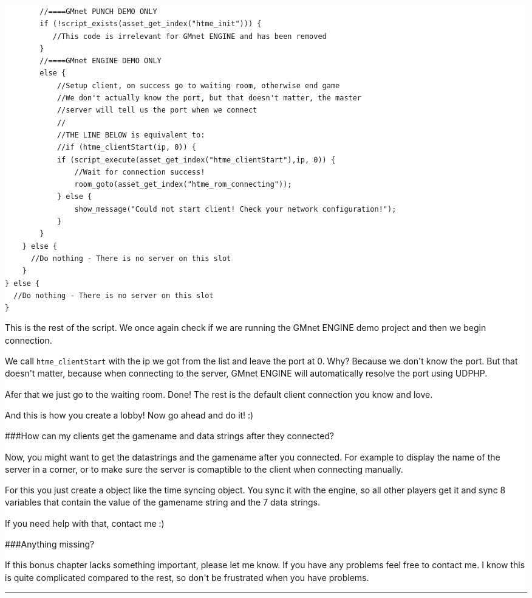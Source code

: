```gml
        //====GMnet PUNCH DEMO ONLY
        if (!script_exists(asset_get_index("htme_init"))) {
           //This code is irrelevant for GMnet ENGINE and has been removed
        }
        //====GMnet ENGINE DEMO ONLY
        else {
            //Setup client, on success go to waiting room, otherwise end game
            //We don't actually know the port, but that doesn't matter, the master
            //server will tell us the port when we connect
            //
            //THE LINE BELOW is equivalent to:
            //if (htme_clientStart(ip, 0)) {
            if (script_execute(asset_get_index("htme_clientStart"),ip, 0)) {
                //Wait for connection success!
                room_goto(asset_get_index("htme_rom_connecting"));
            } else {
                show_message("Could not start client! Check your network configuration!");
            }
        }
    } else {
      //Do nothing - There is no server on this slot
    }
} else {
  //Do nothing - There is no server on this slot
}
```

This is the rest of the script. We once again check if we are running the GMnet ENGINE demo project and then we begin connection.

We call ``htme_clientStart`` with the ip we got from the list and leave the port at 0. Why? Because we don't know the port. But that doesn't matter, because when connecting to the server, GMnet ENGINE will automatically resolve the port using UDPHP.

Afer that we just go to the waiting room. Done! The rest is the default client connection you know and love.

And this is how you create a lobby! Now go ahead and do it! :)

###How can my clients get the gamename and data strings after they connected?

Now, you might want to get the datastrings and the gamename after you connected. For example to display the name of the server in a corner, or to make sure the server is comaptible to the client when connecting manually.

For this you just create a object like the time syncing object. You sync it with the engine, so all other players get it and sync 8 variables that contain the value of the gamename string and the 7 data strings.

If you need help with that, contact me :)

###Anything missing?

If this bonus chapter lacks something important, please let me know. If you have any problems feel free to contact me. I know this is quite complicated compared to the rest, so don't be frustrated when you have problems.

---
